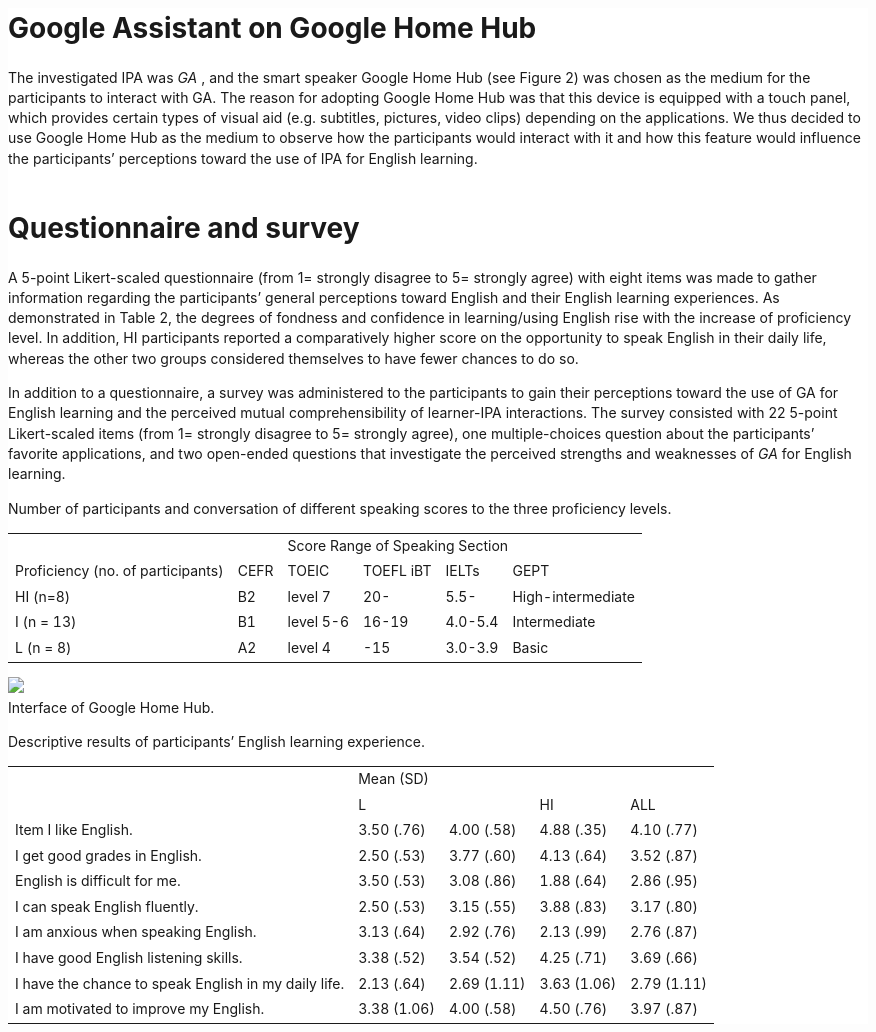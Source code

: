 # Google Assistant on Google Home Hub

The investigated IPA was $G A$ , and the smart speaker Google Home Hub (see Figure 2) was chosen as the medium for the participants to interact with GA. The reason for adopting Google Home Hub was that this device is equipped with a touch panel, which provides certain types of visual aid (e.g. subtitles, pictures, video clips) depending on the applications. We thus decided to use Google Home Hub as the medium to observe how the participants would interact with it and how this feature would influence the participants’ perceptions toward the use of IPA for English learning.

# Questionnaire and survey

A 5-point Likert-scaled questionnaire (from $1 =$ strongly disagree to $5 =$ strongly agree) with eight items was made to gather information regarding the participants’ general perceptions toward English and their English learning experiences. As demonstrated in Table 2, the degrees of fondness and confidence in learning/using English rise with the increase of proficiency level. In addition, HI participants reported a comparatively higher score on the opportunity to speak English in their daily life, whereas the other two groups considered themselves to have fewer chances to do so.

In addition to a questionnaire, a survey was administered to the participants to gain their perceptions toward the use of GA for English learning and the perceived mutual comprehensibility of learner-IPA interactions. The survey consisted with 22 5-point Likert-scaled items (from $1 =$ strongly disagree to $5 =$ strongly agree), one multiple-choices question about the participants’ favorite applications, and two open-ended questions that investigate the perceived strengths and weaknesses of $G A$ for English learning.

Number of participants and conversation of different speaking scores to the three proficiency levels.   

<html><body><table><tr><td></td><td></td><td colspan="4">Score Range of Speaking Section</td></tr><tr><td>Proficiency (no. of participants)</td><td>CEFR</td><td>TOEIC</td><td>TOEFL iBT</td><td>IELTs</td><td>GEPT</td></tr><tr><td>HI (n=8)</td><td>B2</td><td>level 7</td><td>20-</td><td>5.5-</td><td>High-intermediate</td></tr><tr><td>I (n = 13)</td><td>B1</td><td>level 5-6</td><td>16-19</td><td>4.0-5.4</td><td>Intermediate</td></tr><tr><td>L (n = 8)</td><td>A2</td><td>level 4</td><td>-15</td><td>3.0-3.9</td><td>Basic</td></tr></table></body></html>

![](img/3ca1119e1b6d6a9d83befbdd219b6adc6716eddb9cfa70f1861c81b5c4f99056.jpg)  
Interface of Google Home Hub.

Descriptive results of participants’ English learning experience.   

<html><body><table><tr><td rowspan="2"></td><td colspan="4">Mean (SD)</td></tr><tr><td>L</td><td></td><td>HI</td><td>ALL</td></tr><tr><td>Item I like English.</td><td>3.50 (.76)</td><td>4.00 (.58)</td><td>4.88 (.35)</td><td>4.10 (.77)</td></tr><tr><td>I get good grades in English.</td><td>2.50 (.53)</td><td>3.77 (.60)</td><td>4.13 (.64)</td><td>3.52 (.87)</td></tr><tr><td>English is difficult for me.</td><td>3.50 (.53)</td><td>3.08 (.86)</td><td>1.88 (.64)</td><td>2.86 (.95)</td></tr><tr><td>I can speak English fluently.</td><td>2.50 (.53)</td><td>3.15 (.55)</td><td>3.88 (.83)</td><td>3.17 (.80)</td></tr><tr><td>I am anxious when speaking English.</td><td>3.13 (.64)</td><td>2.92 (.76)</td><td>2.13 (.99)</td><td>2.76 (.87)</td></tr><tr><td>I have good English listening skills.</td><td>3.38 (.52)</td><td>3.54 (.52)</td><td>4.25 (.71)</td><td>3.69 (.66)</td></tr><tr><td>I have the chance to speak English in my daily life.</td><td>2.13 (.64)</td><td>2.69 (1.11)</td><td>3.63 (1.06)</td><td>2.79 (1.11)</td></tr><tr><td>I am motivated to improve my English.</td><td>3.38 (1.06)</td><td>4.00 (.58)</td><td>4.50 (.76)</td><td>3.97 (.87)</td></tr></table></body></html>
